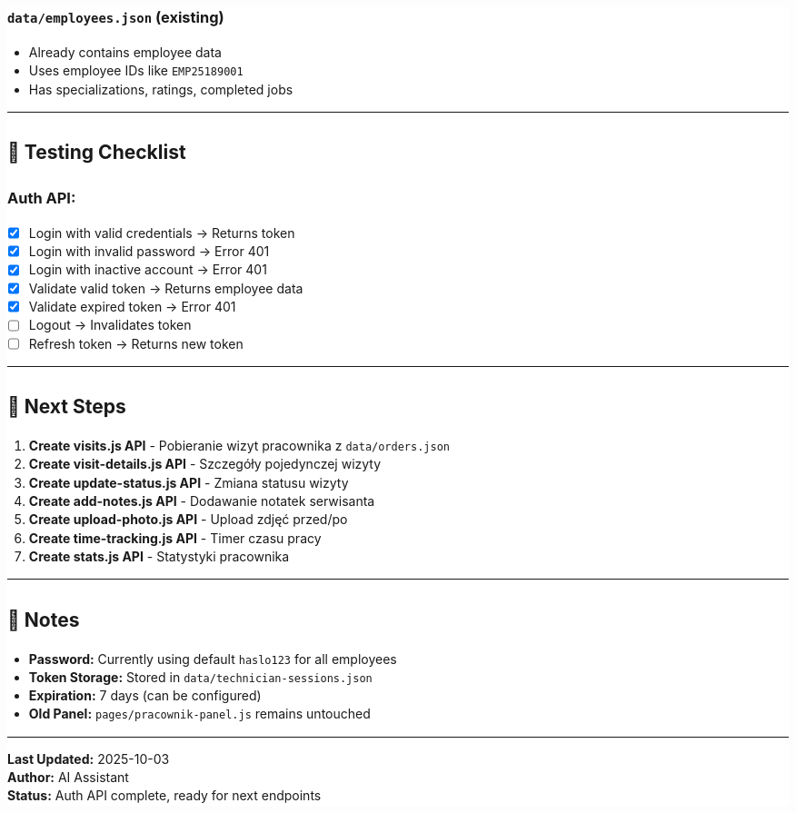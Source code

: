 ### `data/employees.json` (existing)
- Already contains employee data
- Uses employee IDs like `EMP25189001`
- Has specializations, ratings, completed jobs

---

## 🧪 Testing Checklist

### Auth API:
- [x] Login with valid credentials → Returns token
- [x] Login with invalid password → Error 401
- [x] Login with inactive account → Error 401
- [x] Validate valid token → Returns employee data
- [x] Validate expired token → Error 401
- [ ] Logout → Invalidates token
- [ ] Refresh token → Returns new token

---

## 🚀 Next Steps

1. **Create visits.js API** - Pobieranie wizyt pracownika z `data/orders.json`
2. **Create visit-details.js API** - Szczegóły pojedynczej wizyty
3. **Create update-status.js API** - Zmiana statusu wizyty
4. **Create add-notes.js API** - Dodawanie notatek serwisanta
5. **Create upload-photo.js API** - Upload zdjęć przed/po
6. **Create time-tracking.js API** - Timer czasu pracy
7. **Create stats.js API** - Statystyki pracownika

---

## 📝 Notes

- **Password:** Currently using default `haslo123` for all employees
- **Token Storage:** Stored in `data/technician-sessions.json`
- **Expiration:** 7 days (can be configured)
- **Old Panel:** `pages/pracownik-panel.js` remains untouched

---

**Last Updated:** 2025-10-03  
**Author:** AI Assistant  
**Status:** Auth API complete, ready for next endpoints
